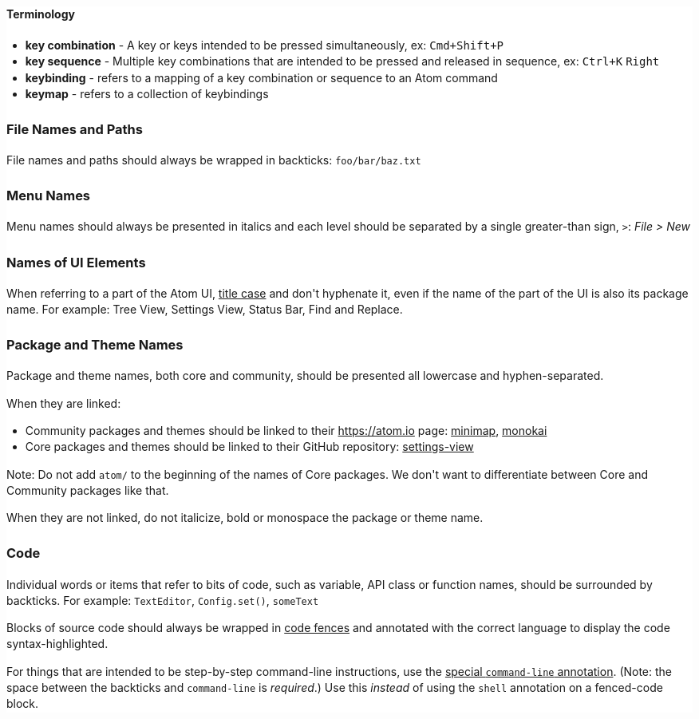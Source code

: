#### Terminology

* **key combination** - A key or keys intended to be pressed simultaneously, ex: <kbd>Cmd+Shift+P</kbd>
* **key sequence** - Multiple key combinations that are intended to be pressed and released in sequence, ex: <kbd>Ctrl+K</kbd> <kbd>Right</kbd>
* **keybinding** - refers to a mapping of a key combination or sequence to an Atom command
* **keymap** - refers to a collection of keybindings

### File Names and Paths

File names and paths should always be wrapped in backticks: `foo/bar/baz.txt`

### Menu Names

Menu names should always be presented in italics and each level should be separated by a single greater-than sign, `>`: *File > New*

### Names of UI Elements

When referring to a part of the Atom UI, [title case](http://titlecase.com/) and don't hyphenate it, even if the name of the part of the UI is also its package name. For example: Tree View, Settings View, Status Bar, Find and Replace.

### Package and Theme Names

Package and theme names, both core and community, should be presented all lowercase and hyphen-separated.

When they are linked:

* Community packages and themes should be linked to their https://atom.io page: [minimap](https://atom.io/packages/minimap), [monokai](https://atom.io/themes/monokai)
* Core packages and themes should be linked to their GitHub repository: [settings-view](https://github.com/atom/settings-view)

Note: Do not add `atom/` to the beginning of the names of Core packages. We don't want to differentiate between Core and Community packages like that.

When they are not linked, do not italicize, bold or monospace the package or theme name.

### Code

Individual words or items that refer to bits of code, such as variable, API class or function names, should be surrounded by backticks. For example: `TextEditor`, `Config.set()`, `someText`

Blocks of source code should always be wrapped in [code fences](https://help.github.com/articles/creating-and-highlighting-code-blocks/#fenced-code-blocks) and annotated with the correct language to display the code syntax-highlighted.

For things that are intended to be step-by-step command-line instructions, use the [special `command-line` annotation](https://github.com/gjtorikian/extended-markdown-filter#command-line-highlighting). (Note: the space between the backticks and `command-line` is *required*.) Use this *instead* of using the `shell` annotation on a fenced-code block.
